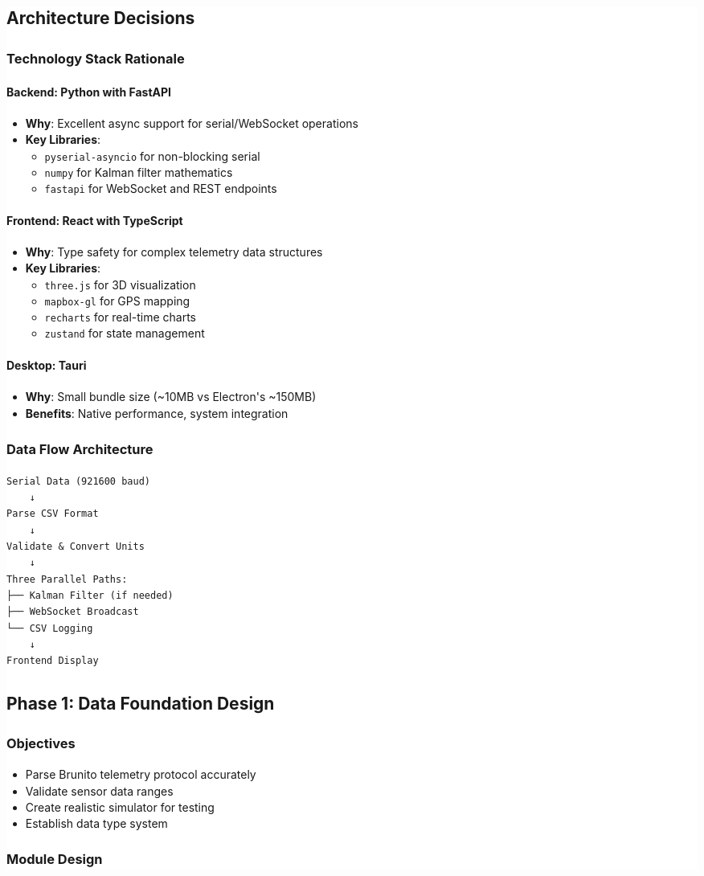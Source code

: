 ## Architecture Decisions

### Technology Stack Rationale

#### Backend: Python with FastAPI
- **Why**: Excellent async support for serial/WebSocket operations
- **Key Libraries**: 
  - `pyserial-asyncio` for non-blocking serial
  - `numpy` for Kalman filter mathematics
  - `fastapi` for WebSocket and REST endpoints

#### Frontend: React with TypeScript
- **Why**: Type safety for complex telemetry data structures
- **Key Libraries**:
  - `three.js` for 3D visualization
  - `mapbox-gl` for GPS mapping
  - `recharts` for real-time charts
  - `zustand` for state management

#### Desktop: Tauri
- **Why**: Small bundle size (~10MB vs Electron's ~150MB)
- **Benefits**: Native performance, system integration

### Data Flow Architecture
```
Serial Data (921600 baud)
    ↓
Parse CSV Format
    ↓
Validate & Convert Units
    ↓
Three Parallel Paths:
├── Kalman Filter (if needed)
├── WebSocket Broadcast
└── CSV Logging
    ↓
Frontend Display
```

## Phase 1: Data Foundation Design

### Objectives
- Parse Brunito telemetry protocol accurately
- Validate sensor data ranges
- Create realistic simulator for testing
- Establish data type system

### Module Design

